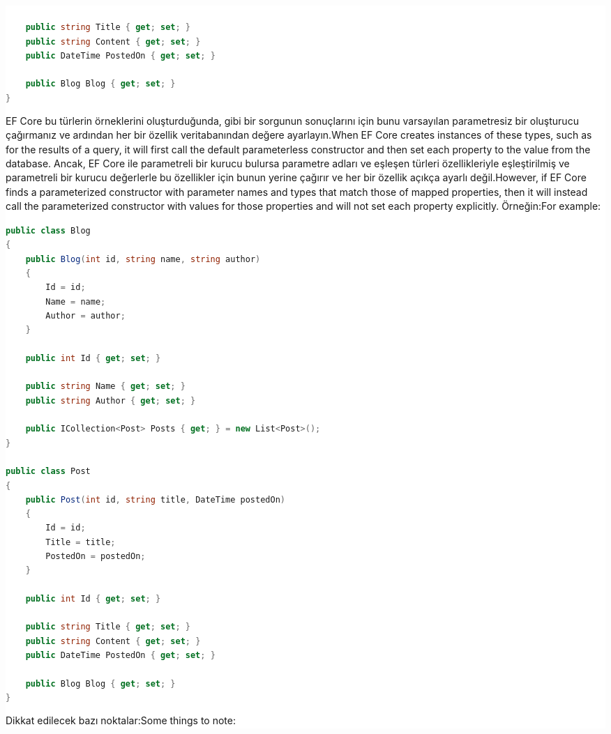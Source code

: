 ``` csharp

    public string Title { get; set; }
    public string Content { get; set; }
    public DateTime PostedOn { get; set; }

    public Blog Blog { get; set; }
}
```

<span data-ttu-id="3e77b-110">EF Core bu türlerin örneklerini oluşturduğunda, gibi bir sorgunun sonuçlarını için bunu varsayılan parametresiz bir oluşturucu çağırmanız ve ardından her bir özellik veritabanından değere ayarlayın.</span><span class="sxs-lookup"><span data-stu-id="3e77b-110">When EF Core creates instances of these types, such as for the results of a query, it will first call the default parameterless constructor and then set each property to the value from the database.</span></span> <span data-ttu-id="3e77b-111">Ancak, EF Core ile parametreli bir kurucu bulursa parametre adları ve eşleşen türleri özellikleriyle eşleştirilmiş ve parametreli bir kurucu değerlerle bu özellikler için bunun yerine çağırır ve her bir özellik açıkça ayarlı değil.</span><span class="sxs-lookup"><span data-stu-id="3e77b-111">However, if EF Core finds a parameterized constructor with parameter names and types that match those of mapped properties, then it will instead call the parameterized constructor with values for those properties and will not set each property explicitly.</span></span> <span data-ttu-id="3e77b-112">Örneğin:</span><span class="sxs-lookup"><span data-stu-id="3e77b-112">For example:</span></span>

``` csharp
public class Blog
{
    public Blog(int id, string name, string author)
    {
        Id = id;
        Name = name;
        Author = author;
    }

    public int Id { get; set; }

    public string Name { get; set; }
    public string Author { get; set; }

    public ICollection<Post> Posts { get; } = new List<Post>();
}

public class Post
{
    public Post(int id, string title, DateTime postedOn)
    {
        Id = id;
        Title = title;
        PostedOn = postedOn;
    }

    public int Id { get; set; }

    public string Title { get; set; }
    public string Content { get; set; }
    public DateTime PostedOn { get; set; }

    public Blog Blog { get; set; }
}
```
<span data-ttu-id="3e77b-113">Dikkat edilecek bazı noktalar:</span><span class="sxs-lookup"><span data-stu-id="3e77b-113">Some things to note:</span></span>